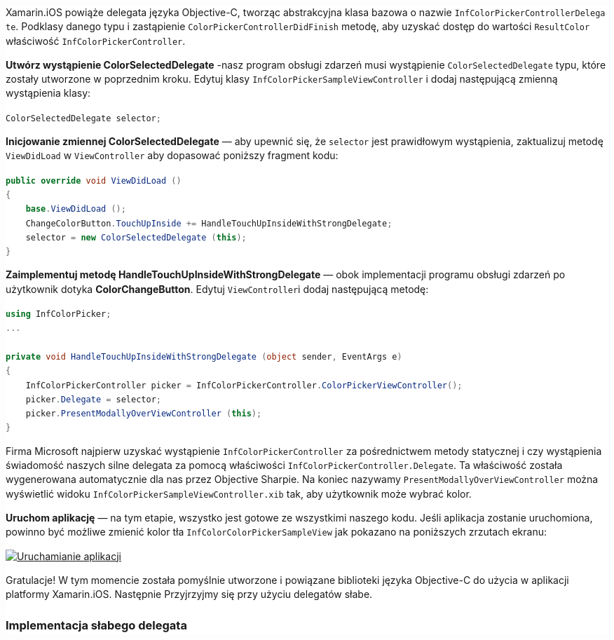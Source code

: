 Xamarin.iOS powiąże delegata języka Objective-C, tworząc abstrakcyjna klasa bazowa o nazwie `InfColorPickerControllerDelegate`. Podklasy danego typu i zastąpienie `ColorPickerControllerDidFinish` metodę, aby uzyskać dostęp do wartości `ResultColor` właściwość `InfColorPickerController`.

**Utwórz wystąpienie ColorSelectedDelegate** -nasz program obsługi zdarzeń musi wystąpienie `ColorSelectedDelegate` typu, które zostały utworzone w poprzednim kroku. Edytuj klasy `InfColorPickerSampleViewController` i dodaj następującą zmienną wystąpienia klasy:

```csharp
ColorSelectedDelegate selector;
```

**Inicjowanie zmiennej ColorSelectedDelegate** — aby upewnić się, że `selector` jest prawidłowym wystąpienia, zaktualizuj metodę `ViewDidLoad` w `ViewController` aby dopasować poniższy fragment kodu:

```csharp
public override void ViewDidLoad ()
{
    base.ViewDidLoad ();
    ChangeColorButton.TouchUpInside += HandleTouchUpInsideWithStrongDelegate;
    selector = new ColorSelectedDelegate (this);
}
```
**Zaimplementuj metodę HandleTouchUpInsideWithStrongDelegate** — obok implementacji programu obsługi zdarzeń po użytkownik dotyka **ColorChangeButton**. Edytuj `ViewController`i dodaj następującą metodę:

```csharp
using InfColorPicker;
...

private void HandleTouchUpInsideWithStrongDelegate (object sender, EventArgs e)
{
    InfColorPickerController picker = InfColorPickerController.ColorPickerViewController();
    picker.Delegate = selector;
    picker.PresentModallyOverViewController (this);
}

```

Firma Microsoft najpierw uzyskać wystąpienie `InfColorPickerController` za pośrednictwem metody statycznej i czy wystąpienia świadomość naszych silne delegata za pomocą właściwości `InfColorPickerController.Delegate`. Ta właściwość została wygenerowana automatycznie dla nas przez Objective Sharpie. Na koniec nazywamy `PresentModallyOverViewController` można wyświetlić widoku `InfColorPickerSampleViewController.xib` tak, aby użytkownik może wybrać kolor.

**Uruchom aplikację** — na tym etapie, wszystko jest gotowe ze wszystkimi naszego kodu. Jeśli aplikacja zostanie uruchomiona, powinno być możliwe zmienić kolor tła `InfColorColorPickerSampleView` jak pokazano na poniższych zrzutach ekranu:

[![](walkthrough-images/run01.png "Uruchamianie aplikacji")](walkthrough-images/run01.png#lightbox)

Gratulacje! W tym momencie została pomyślnie utworzone i powiązane biblioteki języka Objective-C do użycia w aplikacji platformy Xamarin.iOS. Następnie Przyjrzyjmy się przy użyciu delegatów słabe.

### <a name="implementing-a-weak-delegate"></a>Implementacja słabego delegata
